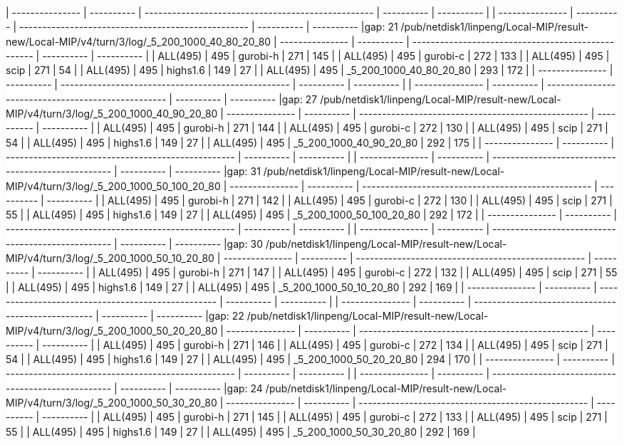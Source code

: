 | --------------- | ---------- | -------------------------------------------------- | ---------- | ---------- |
| --------------- | ---------- | -------------------------------------------------- | ---------- | ---------- |gap: 21
/pub/netdisk1/linpeng/Local-MIP/result-new/Local-MIP/v4/turn/3/log/_5_200_1000_40_80_20_80
| --------------- | ---------- | -------------------------------------------------- | ---------- | ---------- |
| ALL(495)        | 495        | gurobi-h                                           | 271        | 145        |
| ALL(495)        | 495        | gurobi-c                                           | 272        | 133        |
| ALL(495)        | 495        | scip                                               | 271        | 54         |
| ALL(495)        | 495        | highs1.6                                           | 149        | 27         |
| ALL(495)        | 495        | _5_200_1000_40_80_20_80                            | 293        | 172        |
| --------------- | ---------- | -------------------------------------------------- | ---------- | ---------- |
| --------------- | ---------- | -------------------------------------------------- | ---------- | ---------- |gap: 27
/pub/netdisk1/linpeng/Local-MIP/result-new/Local-MIP/v4/turn/3/log/_5_200_1000_40_90_20_80
| --------------- | ---------- | -------------------------------------------------- | ---------- | ---------- |
| ALL(495)        | 495        | gurobi-h                                           | 271        | 144        |
| ALL(495)        | 495        | gurobi-c                                           | 272        | 130        |
| ALL(495)        | 495        | scip                                               | 271        | 54         |
| ALL(495)        | 495        | highs1.6                                           | 149        | 27         |
| ALL(495)        | 495        | _5_200_1000_40_90_20_80                            | 292        | 175        |
| --------------- | ---------- | -------------------------------------------------- | ---------- | ---------- |
| --------------- | ---------- | -------------------------------------------------- | ---------- | ---------- |gap: 31
/pub/netdisk1/linpeng/Local-MIP/result-new/Local-MIP/v4/turn/3/log/_5_200_1000_50_100_20_80
| --------------- | ---------- | -------------------------------------------------- | ---------- | ---------- |
| ALL(495)        | 495        | gurobi-h                                           | 271        | 142        |
| ALL(495)        | 495        | gurobi-c                                           | 272        | 130        |
| ALL(495)        | 495        | scip                                               | 271        | 55         |
| ALL(495)        | 495        | highs1.6                                           | 149        | 27         |
| ALL(495)        | 495        | _5_200_1000_50_100_20_80                           | 292        | 172        |
| --------------- | ---------- | -------------------------------------------------- | ---------- | ---------- |
| --------------- | ---------- | -------------------------------------------------- | ---------- | ---------- |gap: 30
/pub/netdisk1/linpeng/Local-MIP/result-new/Local-MIP/v4/turn/3/log/_5_200_1000_50_10_20_80
| --------------- | ---------- | -------------------------------------------------- | ---------- | ---------- |
| ALL(495)        | 495        | gurobi-h                                           | 271        | 147        |
| ALL(495)        | 495        | gurobi-c                                           | 272        | 132        |
| ALL(495)        | 495        | scip                                               | 271        | 55         |
| ALL(495)        | 495        | highs1.6                                           | 149        | 27         |
| ALL(495)        | 495        | _5_200_1000_50_10_20_80                            | 292        | 169        |
| --------------- | ---------- | -------------------------------------------------- | ---------- | ---------- |
| --------------- | ---------- | -------------------------------------------------- | ---------- | ---------- |gap: 22
/pub/netdisk1/linpeng/Local-MIP/result-new/Local-MIP/v4/turn/3/log/_5_200_1000_50_20_20_80
| --------------- | ---------- | -------------------------------------------------- | ---------- | ---------- |
| ALL(495)        | 495        | gurobi-h                                           | 271        | 146        |
| ALL(495)        | 495        | gurobi-c                                           | 272        | 134        |
| ALL(495)        | 495        | scip                                               | 271        | 54         |
| ALL(495)        | 495        | highs1.6                                           | 149        | 27         |
| ALL(495)        | 495        | _5_200_1000_50_20_20_80                            | 294        | 170        |
| --------------- | ---------- | -------------------------------------------------- | ---------- | ---------- |
| --------------- | ---------- | -------------------------------------------------- | ---------- | ---------- |gap: 24
/pub/netdisk1/linpeng/Local-MIP/result-new/Local-MIP/v4/turn/3/log/_5_200_1000_50_30_20_80
| --------------- | ---------- | -------------------------------------------------- | ---------- | ---------- |
| ALL(495)        | 495        | gurobi-h                                           | 271        | 145        |
| ALL(495)        | 495        | gurobi-c                                           | 272        | 133        |
| ALL(495)        | 495        | scip                                               | 271        | 55         |
| ALL(495)        | 495        | highs1.6                                           | 149        | 27         |
| ALL(495)        | 495        | _5_200_1000_50_30_20_80                            | 292        | 169        |